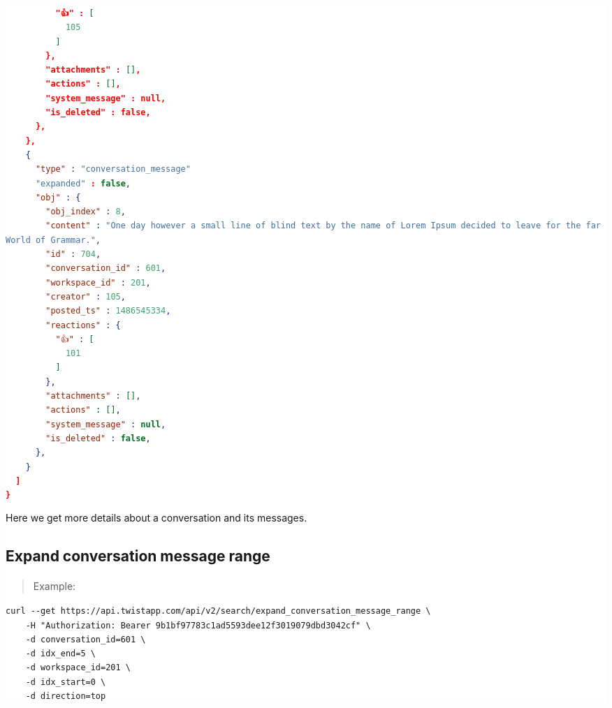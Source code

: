 ```json
          "👍" : [
            105
          ]
        },
        "attachments" : [],
        "actions" : [],
        "system_message" : null,
        "is_deleted" : false,
      },
    },
    {
      "type" : "conversation_message"
      "expanded" : false,
      "obj" : {
        "obj_index" : 8,
        "content" : "One day however a small line of blind text by the name of Lorem Ipsum decided to leave for the far World of Grammar.",
        "id" : 704,
        "conversation_id" : 601,
        "workspace_id" : 201,
        "creator" : 105,
        "posted_ts" : 1486545334,
        "reactions" : {
          "👍" : [
            101
          ]
        },
        "attachments" : [],
        "actions" : [],
        "system_message" : null,
        "is_deleted" : false,
      },
    }
  ]
}
```

Here we get more details about a conversation and its messages.


## Expand conversation message range

> Example:

```shell
curl --get https://api.twistapp.com/api/v2/search/expand_conversation_message_range \
    -H "Authorization: Bearer 9b1bf97783c1ad5593dee12f3019079dbd3042cf" \
    -d conversation_id=601 \
    -d idx_end=5 \
    -d workspace_id=201 \
    -d idx_start=0 \
    -d direction=top
```
